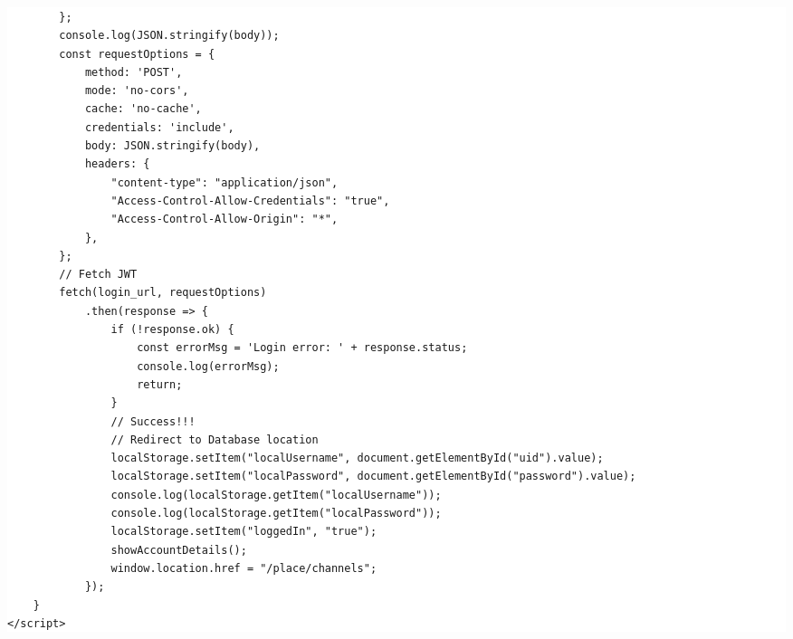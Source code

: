             };
            console.log(JSON.stringify(body));
            const requestOptions = {
                method: 'POST',
                mode: 'no-cors',
                cache: 'no-cache',
                credentials: 'include',
                body: JSON.stringify(body),
                headers: {
                    "content-type": "application/json",
                    "Access-Control-Allow-Credentials": "true",
                    "Access-Control-Allow-Origin": "*",
                },
            };
            // Fetch JWT
            fetch(login_url, requestOptions)
                .then(response => {
                    if (!response.ok) {
                        const errorMsg = 'Login error: ' + response.status;
                        console.log(errorMsg);
                        return;
                    }
                    // Success!!!
                    // Redirect to Database location
                    localStorage.setItem("localUsername", document.getElementById("uid").value);
                    localStorage.setItem("localPassword", document.getElementById("password").value);
                    console.log(localStorage.getItem("localUsername"));
                    console.log(localStorage.getItem("localPassword"));
                    localStorage.setItem("loggedIn", "true");
                    showAccountDetails();
                    window.location.href = "/place/channels";
                });
        }
    </script>